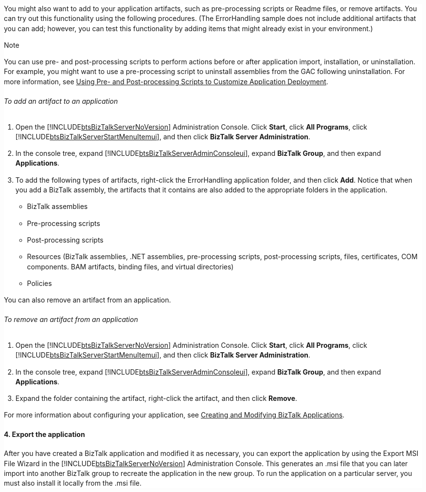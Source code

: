  You might also want to add to your application artifacts, such as pre-processing scripts or Readme files, or remove artifacts. You can try out this functionality using the following procedures. (The ErrorHandling sample does not include additional artifacts that you can add; however, you can test this functionality by adding items that might already exist in your environment.)  
  
> [!NOTE]
>  You can use pre- and post-processing scripts to perform actions before or after application import, installation, or uninstallation. For example, you might want to use a pre-processing script to uninstall assemblies from the GAC following uninstallation. For more information, see [Using Pre- and Post-processing Scripts to Customize Application Deployment](../core/using-pre-and-post-processing-scripts-to-customize-application-deployment.md).  
  
###### To add an artifact to an application  
  
1.  Open the [!INCLUDE[btsBizTalkServerNoVersion](../includes/btsbiztalkservernoversion-md.md)] Administration Console. Click **Start**, click **All Programs**, click [!INCLUDE[btsBizTalkServerStartMenuItemui](../includes/btsbiztalkserverstartmenuitemui-md.md)], and then click **BizTalk Server Administration**.  
  
2.  In the console tree, expand [!INCLUDE[btsBizTalkServerAdminConsoleui](../includes/btsbiztalkserveradminconsoleui-md.md)], expand **BizTalk Group**, and then expand **Applications**.  
  
3.  To add the following types of artifacts, right-click the ErrorHandling application folder, and then click **Add**. Notice that when you add a BizTalk assembly, the artifacts that it contains are also added to the appropriate folders in the application.  
  
    -   BizTalk assemblies  
  
    -   Pre-processing scripts  
  
    -   Post-processing scripts  
  
    -   Resources (BizTalk assemblies, .NET assemblies, pre-processing scripts, post-processing scripts, files, certificates, COM components. BAM artifacts, binding files, and virtual directories)  
  
    -   Policies  
  
 You can also remove an artifact from an application.  
  
###### To remove an artifact from an application  
  
1.  Open the [!INCLUDE[btsBizTalkServerNoVersion](../includes/btsbiztalkservernoversion-md.md)] Administration Console. Click **Start**, click **All Programs**, click [!INCLUDE[btsBizTalkServerStartMenuItemui](../includes/btsbiztalkserverstartmenuitemui-md.md)], and then click **BizTalk Server Administration**.  
  
2.  In the console tree, expand [!INCLUDE[btsBizTalkServerAdminConsoleui](../includes/btsbiztalkserveradminconsoleui-md.md)], expand **BizTalk Group**, and then expand **Applications**.  
  
3.  Expand the folder containing the artifact, right-click the artifact, and then click **Remove**.  
  
 For more information about configuring your application, see [Creating and Modifying BizTalk Applications](../core/creating-and-modifying-biztalk-applications.md).  
  
#### 4. Export the application  
 After you have created a BizTalk application and modified it as necessary, you can export the application by using the Export MSI File Wizard in the [!INCLUDE[btsBizTalkServerNoVersion](../includes/btsbiztalkservernoversion-md.md)] Administration Console. This generates an .msi file that you can later import into another BizTalk group to recreate the application in the new group. To run the application on a particular server, you must also install it locally from the .msi file.  
  